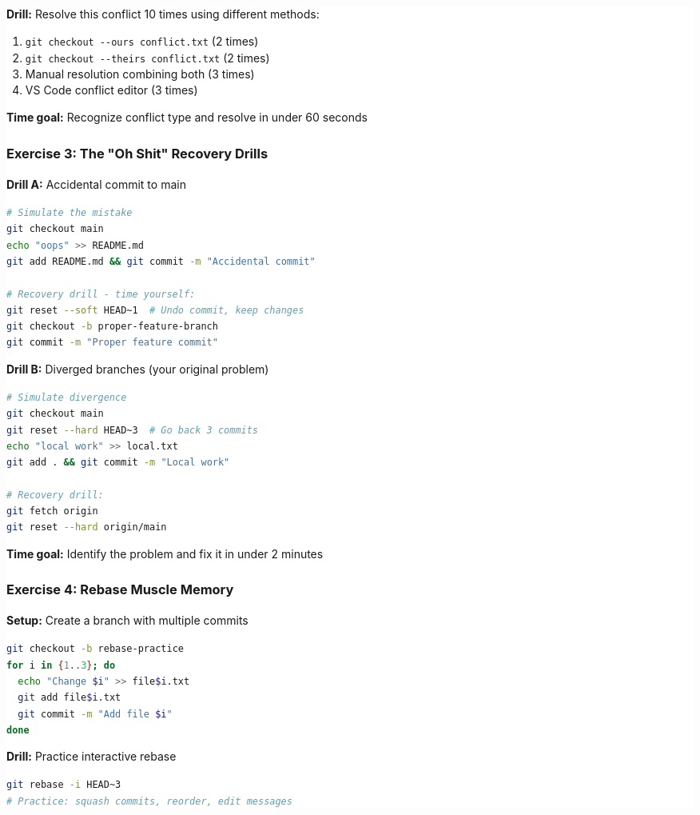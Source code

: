 **Drill:** Resolve this conflict 10 times using different methods:

1. `git checkout --ours conflict.txt` (2 times)
2. `git checkout --theirs conflict.txt` (2 times)
3. Manual resolution combining both (3 times)
4. VS Code conflict editor (3 times)

**Time goal:** Recognize conflict type and resolve in under 60 seconds

### Exercise 3: The "Oh Shit" Recovery Drills

**Drill A:** Accidental commit to main

```bash
# Simulate the mistake
git checkout main
echo "oops" >> README.md
git add README.md && git commit -m "Accidental commit"

# Recovery drill - time yourself:
git reset --soft HEAD~1  # Undo commit, keep changes
git checkout -b proper-feature-branch
git commit -m "Proper feature commit"
```

**Drill B:** Diverged branches (your original problem)

```bash
# Simulate divergence
git checkout main
git reset --hard HEAD~3  # Go back 3 commits
echo "local work" >> local.txt
git add . && git commit -m "Local work"

# Recovery drill:
git fetch origin
git reset --hard origin/main
```

**Time goal:** Identify the problem and fix it in under 2 minutes

### Exercise 4: Rebase Muscle Memory

**Setup:** Create a branch with multiple commits

```bash
git checkout -b rebase-practice
for i in {1..3}; do
  echo "Change $i" >> file$i.txt
  git add file$i.txt
  git commit -m "Add file $i"
done
```

**Drill:** Practice interactive rebase

```bash
git rebase -i HEAD~3
# Practice: squash commits, reorder, edit messages
```
